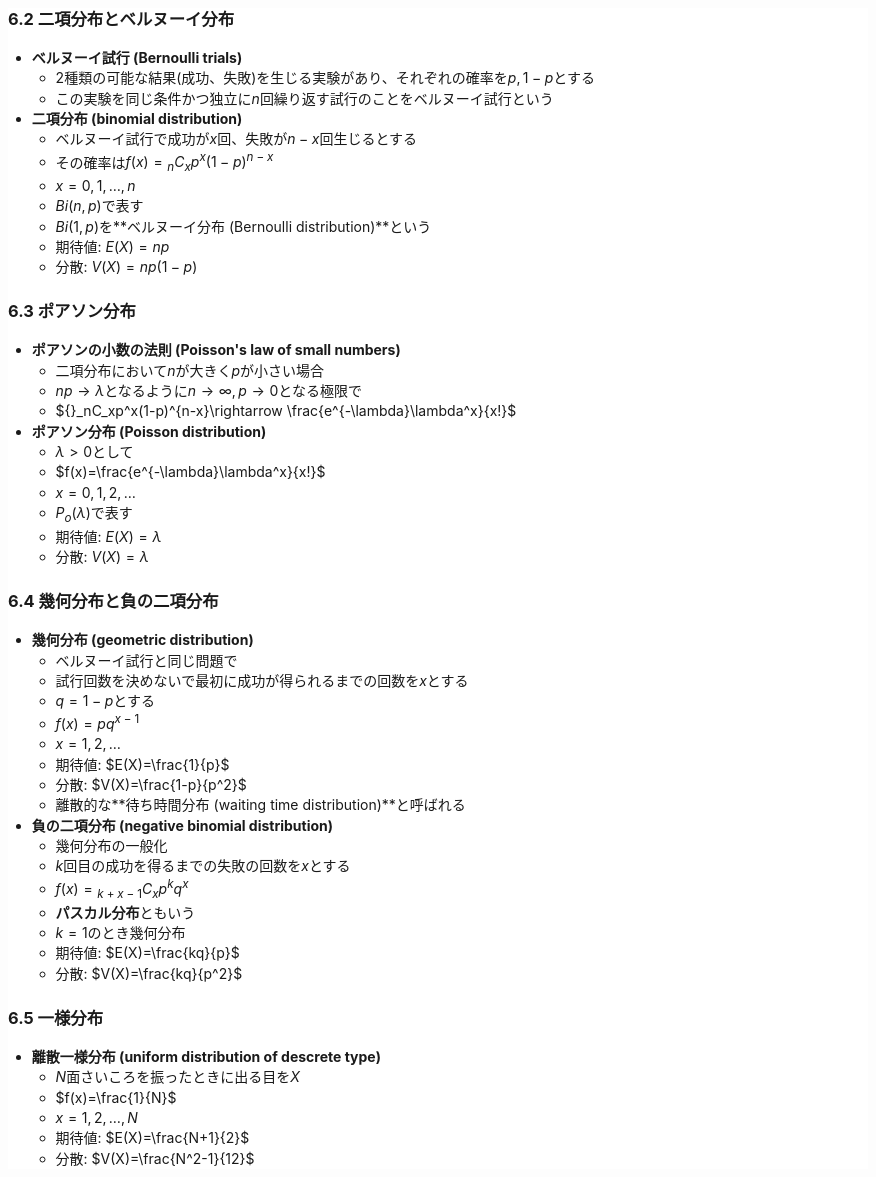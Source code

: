 ### 6.2 二項分布とベルヌーイ分布
* **ベルヌーイ試行 (Bernoulli trials)**
    * 2種類の可能な結果(成功、失敗)を生じる実験があり、それぞれの確率を$p, 1-p$とする
    * この実験を同じ条件かつ独立に$n$回繰り返す試行のことをベルヌーイ試行という
* **二項分布 (binomial distribution)**
    * ベルヌーイ試行で成功が$x$回、失敗が$n-x$回生じるとする
    * その確率は$f(x)={}_nC_xp^x(1-p)^{n-x}$
    * $x=0, 1, \dots, n$
    * $Bi(n, p)$で表す
    * $Bi(1, p)$を**ベルヌーイ分布 (Bernoulli distribution)**という
    * 期待値: $E(X)=np$
    * 分散: $V(X)=np(1-p)$

### 6.3 ポアソン分布
* **ポアソンの小数の法則 (Poisson's law of small numbers)**
    * 二項分布において$n$が大きく$p$が小さい場合
    * $np\rightarrow\lambda$となるように$n\rightarrow\infty, p\rightarrow0$となる極限で
    * ${}_nC_xp^x(1-p)^{n-x}\rightarrow \frac{e^{-\lambda}\lambda^x}{x!}$
* **ポアソン分布 (Poisson distribution)**
    * $\lambda>0$として
    * $f(x)=\frac{e^{-\lambda}\lambda^x}{x!}$
    * $x=0, 1, 2, \dots$
    * $P_o(\lambda)$で表す
    * 期待値: $E(X)=\lambda$
    * 分散: $V(X)=\lambda$

### 6.4 幾何分布と負の二項分布
* **幾何分布 (geometric distribution)**
    * ベルヌーイ試行と同じ問題で
    * 試行回数を決めないで最初に成功が得られるまでの回数を$x$とする
    * $q=1-p$とする
    * $f(x)=pq^{x-1}$
    * $x=1, 2, \dots$
    * 期待値: $E(X)=\frac{1}{p}$
    * 分散: $V(X)=\frac{1-p}{p^2}$
    * 離散的な**待ち時間分布 (waiting time distribution)**と呼ばれる
* **負の二項分布 (negative binomial distribution)**
    * 幾何分布の一般化
    * $k$回目の成功を得るまでの失敗の回数を$x$とする
    * $f(x)={}_{k+x-1}C_xp^kq^x$
    * **パスカル分布**ともいう
    * $k=1$のとき幾何分布
    * 期待値: $E(X)=\frac{kq}{p}$
    * 分散: $V(X)=\frac{kq}{p^2}$

### 6.5 一様分布
* **離散一様分布 (uniform distribution of descrete type)**
    * $N$面さいころを振ったときに出る目を$X$
    * $f(x)=\frac{1}{N}$
    * $x=1,2,\dots,N$
    * 期待値: $E(X)=\frac{N+1}{2}$
    * 分散: $V(X)=\frac{N^2-1}{12}$
